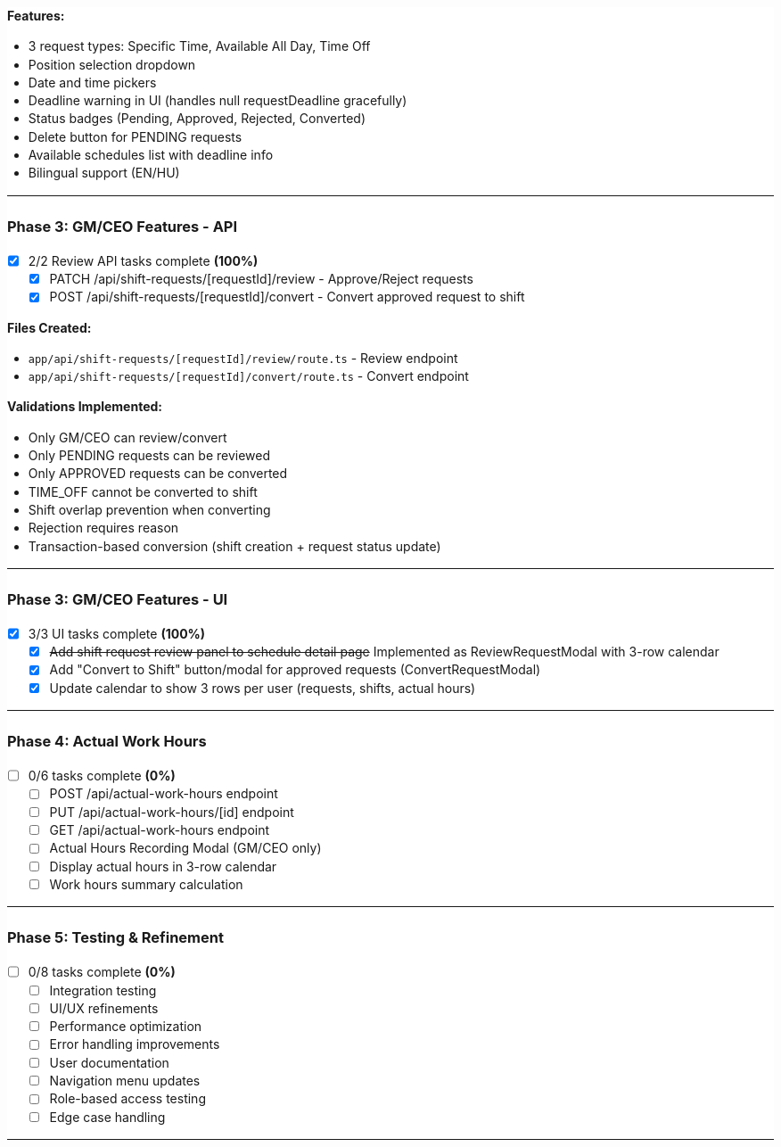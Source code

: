 **Features:**
- 3 request types: Specific Time, Available All Day, Time Off
- Position selection dropdown
- Date and time pickers
- Deadline warning in UI (handles null requestDeadline gracefully)
- Status badges (Pending, Approved, Rejected, Converted)
- Delete button for PENDING requests
- Available schedules list with deadline info
- Bilingual support (EN/HU)

---

### Phase 3: GM/CEO Features - API
- [x] 2/2 Review API tasks complete **(100%)**
  - [x] PATCH /api/shift-requests/[requestId]/review - Approve/Reject requests
  - [x] POST /api/shift-requests/[requestId]/convert - Convert approved request to shift

**Files Created:**
- `app/api/shift-requests/[requestId]/review/route.ts` - Review endpoint
- `app/api/shift-requests/[requestId]/convert/route.ts` - Convert endpoint

**Validations Implemented:**
- Only GM/CEO can review/convert
- Only PENDING requests can be reviewed
- Only APPROVED requests can be converted
- TIME_OFF cannot be converted to shift
- Shift overlap prevention when converting
- Rejection requires reason
- Transaction-based conversion (shift creation + request status update)

---

### Phase 3: GM/CEO Features - UI
- [x] 3/3 UI tasks complete **(100%)**
  - [x] ~~Add shift request review panel to schedule detail page~~ Implemented as ReviewRequestModal with 3-row calendar
  - [x] Add "Convert to Shift" button/modal for approved requests (ConvertRequestModal)
  - [x] Update calendar to show 3 rows per user (requests, shifts, actual hours)

---

### Phase 4: Actual Work Hours
- [ ] 0/6 tasks complete **(0%)**
  - [ ] POST /api/actual-work-hours endpoint
  - [ ] PUT /api/actual-work-hours/[id] endpoint
  - [ ] GET /api/actual-work-hours endpoint
  - [ ] Actual Hours Recording Modal (GM/CEO only)
  - [ ] Display actual hours in 3-row calendar
  - [ ] Work hours summary calculation

---

### Phase 5: Testing & Refinement
- [ ] 0/8 tasks complete **(0%)**
  - [ ] Integration testing
  - [ ] UI/UX refinements
  - [ ] Performance optimization
  - [ ] Error handling improvements
  - [ ] User documentation
  - [ ] Navigation menu updates
  - [ ] Role-based access testing
  - [ ] Edge case handling

---